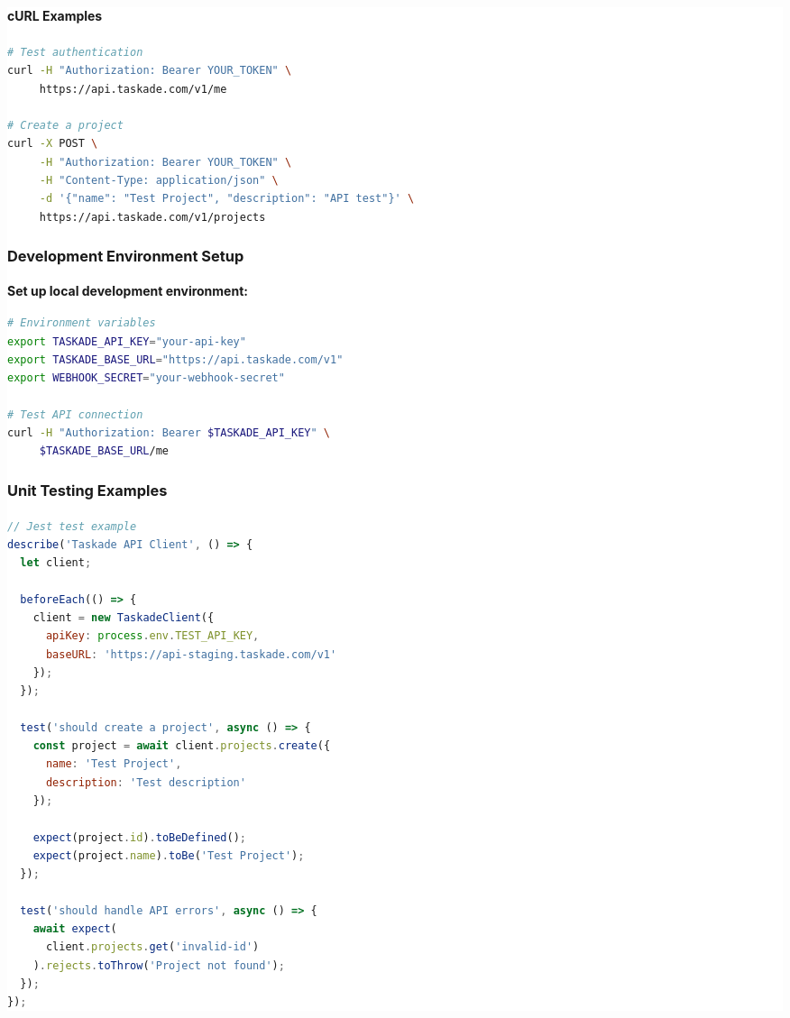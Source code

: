 ```json
```

#### cURL Examples
```bash
# Test authentication
curl -H "Authorization: Bearer YOUR_TOKEN" \
     https://api.taskade.com/v1/me

# Create a project
curl -X POST \
     -H "Authorization: Bearer YOUR_TOKEN" \
     -H "Content-Type: application/json" \
     -d '{"name": "Test Project", "description": "API test"}' \
     https://api.taskade.com/v1/projects
```

### Development Environment Setup

**Set up local development environment:**

```bash
# Environment variables
export TASKADE_API_KEY="your-api-key"
export TASKADE_BASE_URL="https://api.taskade.com/v1"
export WEBHOOK_SECRET="your-webhook-secret"

# Test API connection
curl -H "Authorization: Bearer $TASKADE_API_KEY" \
     $TASKADE_BASE_URL/me
```

### Unit Testing Examples

```javascript
// Jest test example
describe('Taskade API Client', () => {
  let client;
  
  beforeEach(() => {
    client = new TaskadeClient({
      apiKey: process.env.TEST_API_KEY,
      baseURL: 'https://api-staging.taskade.com/v1'
    });
  });
  
  test('should create a project', async () => {
    const project = await client.projects.create({
      name: 'Test Project',
      description: 'Test description'
    });
    
    expect(project.id).toBeDefined();
    expect(project.name).toBe('Test Project');
  });
  
  test('should handle API errors', async () => {
    await expect(
      client.projects.get('invalid-id')
    ).rejects.toThrow('Project not found');
  });
});
```
